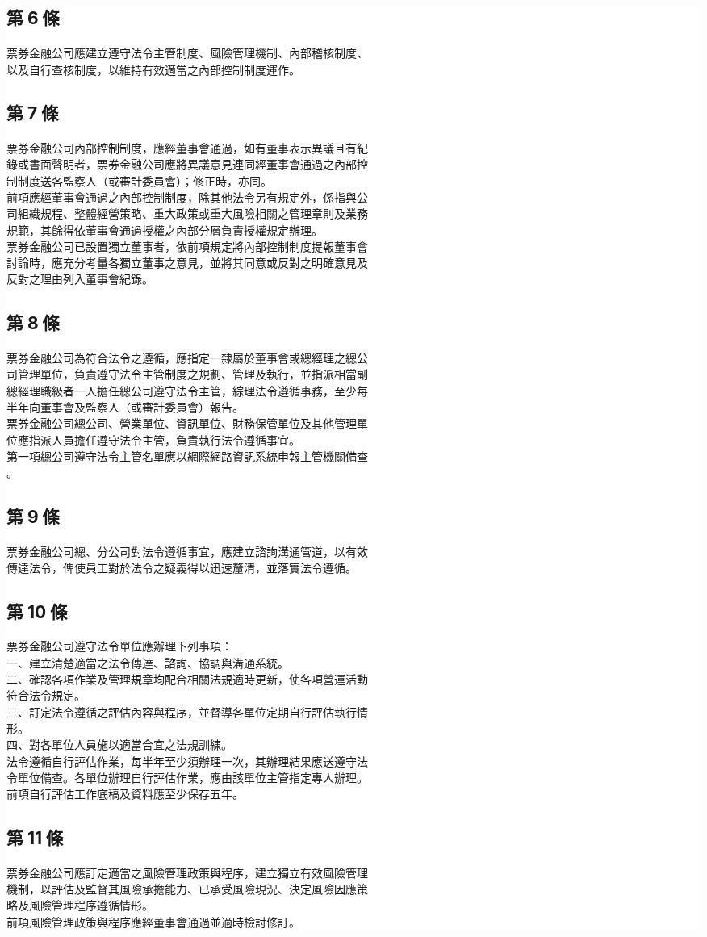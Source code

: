 第 6 條
-------
票券金融公司應建立遵守法令主管制度、風險管理機制、內部稽核制度、  
以及自行查核制度，以維持有效適當之內部控制制度運作。

第 7 條
-------
票券金融公司內部控制制度，應經董事會通過，如有董事表示異議且有紀  
錄或書面聲明者，票券金融公司應將異議意見連同經董事會通過之內部控  
制制度送各監察人（或審計委員會）；修正時，亦同。  
前項應經董事會通過之內部控制制度，除其他法令另有規定外，係指與公  
司組織規程、整體經營策略、重大政策或重大風險相關之管理章則及業務  
規範，其餘得依董事會通過授權之內部分層負責授權規定辦理。  
票券金融公司已設置獨立董事者，依前項規定將內部控制制度提報董事會  
討論時，應充分考量各獨立董事之意見，並將其同意或反對之明確意見及  
反對之理由列入董事會紀錄。

第 8 條
-------
票券金融公司為符合法令之遵循，應指定一隸屬於董事會或總經理之總公  
司管理單位，負責遵守法令主管制度之規劃、管理及執行，並指派相當副  
總經理職級者一人擔任總公司遵守法令主管，綜理法令遵循事務，至少每  
半年向董事會及監察人（或審計委員會）報告。  
票券金融公司總公司、營業單位、資訊單位、財務保管單位及其他管理單  
位應指派人員擔任遵守法令主管，負責執行法令遵循事宜。  
第一項總公司遵守法令主管名單應以網際網路資訊系統申報主管機關備查  
。

第 9 條
-------
票券金融公司總、分公司對法令遵循事宜，應建立諮詢溝通管道，以有效  
傳達法令，俾使員工對於法令之疑義得以迅速釐清，並落實法令遵循。

第 10 條
--------
票券金融公司遵守法令單位應辦理下列事項：  
一、建立清楚適當之法令傳達、諮詢、協調與溝通系統。  
二、確認各項作業及管理規章均配合相關法規適時更新，使各項營運活動  
    符合法令規定。  
三、訂定法令遵循之評估內容與程序，並督導各單位定期自行評估執行情  
    形。  
四、對各單位人員施以適當合宜之法規訓練。  
法令遵循自行評估作業，每半年至少須辦理一次，其辦理結果應送遵守法  
令單位備查。各單位辦理自行評估作業，應由該單位主管指定專人辦理。  
前項自行評估工作底稿及資料應至少保存五年。

第 11 條
--------
票券金融公司應訂定適當之風險管理政策與程序，建立獨立有效風險管理  
機制，以評估及監督其風險承擔能力、已承受風險現況、決定風險因應策  
略及風險管理程序遵循情形。  
前項風險管理政策與程序應經董事會通過並適時檢討修訂。
